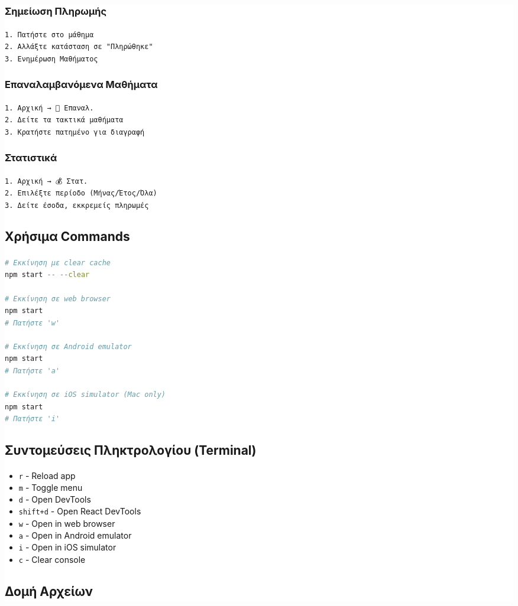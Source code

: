 ### Σημείωση Πληρωμής
```
1. Πατήστε στο μάθημα
2. Αλλάξτε κατάσταση σε "Πληρώθηκε"
3. Ενημέρωση Μαθήματος
```

### Επαναλαμβανόμενα Μαθήματα
```
1. Αρχική → 🔄 Επαναλ.
2. Δείτε τα τακτικά μαθήματα
3. Κρατήστε πατημένο για διαγραφή
```

### Στατιστικά
```
1. Αρχική → 💰 Στατ.
2. Επιλέξτε περίοδο (Μήνας/Έτος/Όλα)
3. Δείτε έσοδα, εκκρεμείς πληρωμές
```

## Χρήσιμα Commands

```bash
# Εκκίνηση με clear cache
npm start -- --clear

# Εκκίνηση σε web browser
npm start
# Πατήστε 'w'

# Εκκίνηση σε Android emulator
npm start
# Πατήστε 'a'

# Εκκίνηση σε iOS simulator (Mac only)
npm start
# Πατήστε 'i'
```

## Συντομεύσεις Πληκτρολογίου (Terminal)

- `r` - Reload app
- `m` - Toggle menu
- `d` - Open DevTools
- `shift+d` - Open React DevTools
- `w` - Open in web browser
- `a` - Open in Android emulator
- `i` - Open in iOS simulator
- `c` - Clear console

## Δομή Αρχείων
